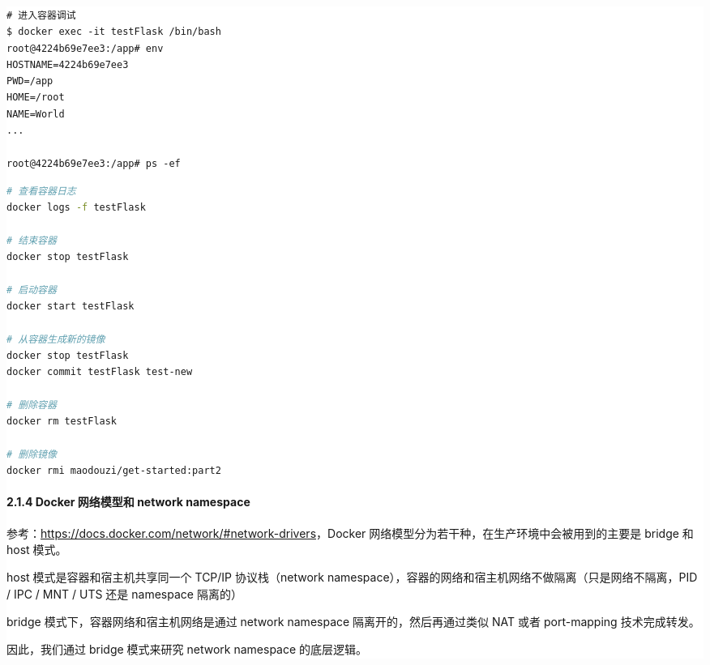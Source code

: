```console
# 进入容器调试
$ docker exec -it testFlask /bin/bash
root@4224b69e7ee3:/app# env
HOSTNAME=4224b69e7ee3
PWD=/app
HOME=/root
NAME=World
...

root@4224b69e7ee3:/app# ps -ef
```

```bash
# 查看容器日志
docker logs -f testFlask

# 结束容器
docker stop testFlask

# 启动容器
docker start testFlask

# 从容器生成新的镜像
docker stop testFlask
docker commit testFlask test-new

# 删除容器
docker rm testFlask

# 删除镜像
docker rmi maodouzi/get-started:part2
```

#### 2.1.4 Docker 网络模型和 network namespace

参考：<https://docs.docker.com/network/#network-drivers>，Docker 网络模型分为若干种，在生产环境中会被用到的主要是 bridge 和 host
模式。

host 模式是容器和宿主机共享同一个 TCP/IP 协议栈（network namespace），容器的网络和宿主机网络不做隔离（只是网络不隔离，PID / IPC / MNT / UTS 还是
namespace 隔离的）

bridge 模式下，容器网络和宿主机网络是通过 network namespace 隔离开的，然后再通过类似 NAT 或者 port-mapping 技术完成转发。

因此，我们通过 bridge 模式来研究 network namespace 的底层逻辑。

